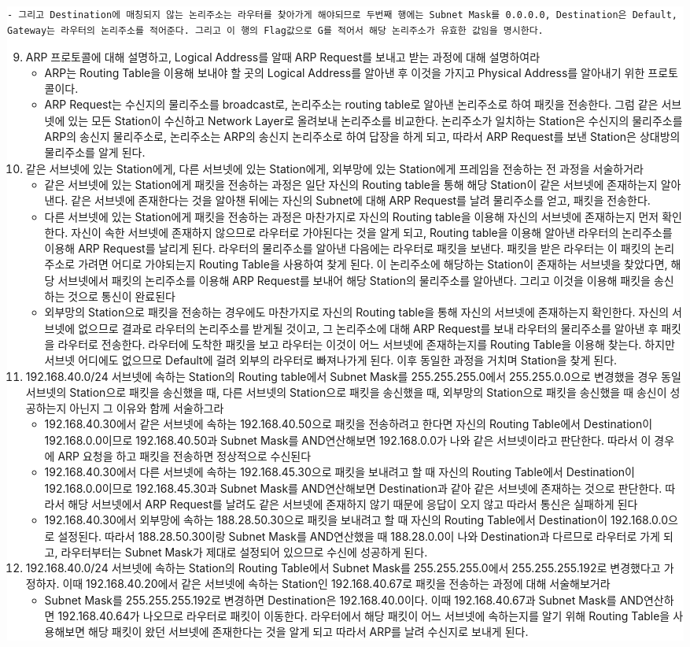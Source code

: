 	- 그리고 Destination에 매칭되지 않는 논리주소는 라우터를 찾아가게 해야되므로 두번째 행에는 Subnet Mask를 0.0.0.0, Destination은 Default, Gateway는 라우터의 논리주소를 적어준다. 그리고 이 행의 Flag값으로 G를 적어서 해당 논리주소가 유효한 값임을 명시한다.
9. ARP 프로토콜에 대해 설명하고, Logical Address를 알때 ARP Request를 보내고 받는 과정에 대해 설명하여라
	- ARP는 Routing Table을 이용해 보내야 할 곳의 Logical Address를 알아낸 후 이것을 가지고 Physical Address를 알아내기 위한 프로토콜이다.
	- ARP Request는 수신지의 물리주소를 broadcast로, 논리주소는 routing table로 알아낸 논리주소로 하여 패킷을 전송한다. 그럼 같은 서브넷에 있는 모든 Station이 수신하고 Network Layer로 올려보내 논리주소를 비교한다. 논리주소가 일치하는 Station은 수신지의 물리주소를 ARP의 송신지 물리주소로, 논리주소는 ARP의 송신지 논리주소로 하여 답장을 하게 되고, 따라서 ARP Request를 보낸 Station은 상대방의 물리주소를 알게 된다.
10. 같은 서브넷에 있는 Station에게, 다른 서브넷에 있는 Station에게, 외부망에 있는 Station에게 프레임을 전송하는 전 과정을 서술하거라
	- 같은 서브넷에 있는 Station에게 패킷을 전송하는 과정은 일단 자신의 Routing table을 통해 해당 Station이 같은 서브넷에 존재하는지 알아낸다. 같은 서브넷에 존재한다는 것을 알아챈 뒤에는 자신의 Subnet에 대해 ARP Request를 날려 물리주소를 얻고, 패킷을 전송한다.
	- 다른 서브넷에 있는 Station에게 패킷을 전송하는 과정은 마찬가지로 자신의 Routing table을 이용해 자신의 서브넷에 존재하는지 먼저 확인한다. 자신이 속한 서브넷에 존재하지 않으므로 라우터로 가야된다는 것을 알게 되고, Routing table을 이용해 알아낸 라우터의 논리주소를 이용해 ARP Request를 날리게 된다. 라우터의 물리주소를 알아낸 다음에는 라우터로 패킷을 보낸다. 패킷을 받은 라우터는 이 패킷의 논리주소로 가려면 어디로 가야되는지 Routing Table을 사용하여 찾게 된다. 이 논리주소에 해당하는 Station이 존재하는 서브넷을 찾았다면, 해당 서브넷에서 패킷의 논리주소를 이용해 ARP Request를 보내어 해당 Station의 물리주소를 알아낸다. 그리고 이것을 이용해 패킷을 송신하는 것으로 통신이 완료된다
	- 외부망의 Station으로 패킷을 전송하는 경우에도 마찬가지로 자신의 Routing table을 통해 자신의 서브넷에 존재하는지 확인한다. 자신의 서브넷에 없으므로 결과로 라우터의 논리주소를 받게될 것이고, 그 논리주소에 대해 ARP Request를 보내 라우터의 물리주소를 알아낸 후 패킷을 라우터로 전송한다. 라우터에 도착한 패킷을 보고 라우터는 이것이 어느 서브넷에 존재하는지를 Routing Table을 이용해 찾는다. 하지만 서브넷 어디에도 없으므로 Default에 걸려 외부의 라우터로 빠져나가게 된다. 이후 동일한 과정을 거치며 Station을 찾게 된다.
11. 192.168.40.0/24 서브넷에 속하는 Station의 Routing table에서 Subnet Mask를 255.255.255.0에서 255.255.0.0으로 변경했을 경우 동일 서브넷의 Station으로 패킷을 송신했을 때, 다른 서브넷의 Station으로 패킷을 송신했을 때, 외부망의 Station으로 패킷을 송신했을 때 송신이 성공하는지 아닌지 그 이유와 함께 서술하그라
	- 192.168.40.30에서 같은 서브넷에 속하는 192.168.40.50으로 패킷을 전송하려고 한다면 자신의 Routing Table에서 Destination이 192.168.0.0이므로 192.168.40.50과 Subnet Mask를 AND연산해보면 192.168.0.0가 나와 같은 서브넷이라고 판단한다. 따라서 이 경우에 ARP 요청을 하고 패킷을 전송하면 정상적으로 수신된다
	- 192.168.40.30에서 다른 서브넷에 속하는 192.168.45.30으로 패킷을 보내려고 할 때 자신의 Routing Table에서 Destination이 192.168.0.0이므로 192.168.45.30과 Subnet Mask를 AND연산해보면 Destination과 같아 같은 서브넷에 존재하는 것으로 판단한다. 따라서 해당 서브넷에서 ARP Request를 날려도 같은 서브넷에 존재하지 않기 때문에 응답이 오지 않고 따라서 통신은 실패하게 된다
	- 192.168.40.30에서 외부망에 속하는 188.28.50.30으로 패킷을 보내려고 할 때 자신의 Routing Table에서 Destination이 192.168.0.0으로 설정된다. 따라서 188.28.50.30이랑 Subnet Mask를 AND연산했을 때 188.28.0.0이 나와 Destination과 다르므로 라우터로 가게 되고, 라우터부터는 Subnet Mask가 제대로 설정되어 있으므로 수신에 성공하게 된다.
12. 192.168.40.0/24 서브넷에 속하는 Station의 Routing Table에서 Subnet Mask를 255.255.255.0에서 255.255.255.192로 변경했다고 가정하자. 이때 192.168.40.20에서 같은 서브넷에 속하는 Station인 192.168.40.67로 패킷을 전송하는 과정에 대해 서술해보거라
	- Subnet Mask를 255.255.255.192로 변경하면 Destination은 192.168.40.0이다. 이때 192.168.40.67과 Subnet Mask를 AND연산하면 192.168.40.64가 나오므로 라우터로 패킷이 이동한다. 라우터에서 해당 패킷이 어느 서브넷에 속하는지를 알기 위해 Routing Table을 사용해보면 해당 패킷이 왔던 서브넷에 존재한다는 것을 알게 되고 따라서 ARP를 날려 수신지로 보내게 된다.